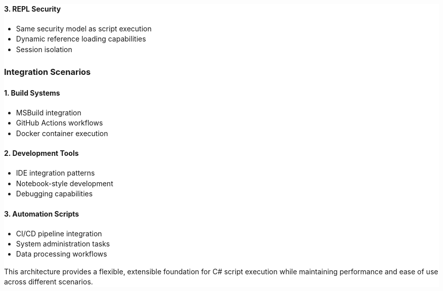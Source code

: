 #### 3. REPL Security

- Same security model as script execution
- Dynamic reference loading capabilities
- Session isolation

### Integration Scenarios

#### 1. Build Systems

- MSBuild integration
- GitHub Actions workflows
- Docker container execution

#### 2. Development Tools

- IDE integration patterns
- Notebook-style development
- Debugging capabilities

#### 3. Automation Scripts

- CI/CD pipeline integration
- System administration tasks
- Data processing workflows

This architecture provides a flexible, extensible foundation for C# script execution while maintaining performance and ease of use across different scenarios.